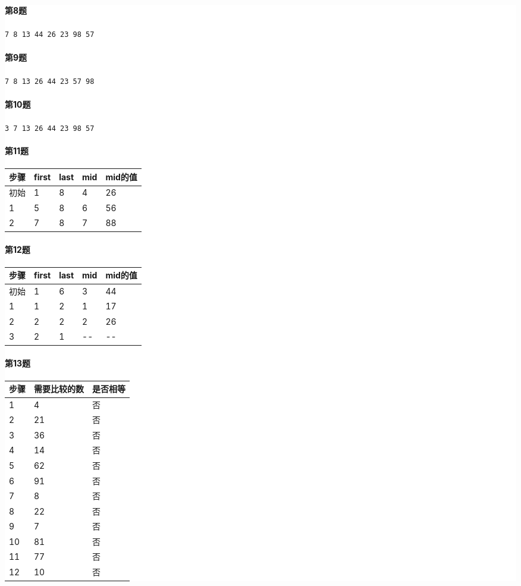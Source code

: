 #### 第8题

```
7 8 13 44 26 23 98 57
```

#### 第9题

```
7 8 13 26 44 23 57 98
```

#### 第10题

```
3 7 13 26 44 23 98 57
```

#### 第11题

| 步骤 | first | last | mid  | mid的值 |
| ---- | ----- | ---- | ---- | ------- |
| 初始 | 1     | 8    | 4    | 26      |
| 1    | 5     | 8    | 6    | 56      |
| 2    | 7     | 8    | 7    | 88      |

#### 第12题

| 步骤 | first | last | mid  | mid的值 |
| ---- | ----- | ---- | ---- | ------- |
| 初始 | 1     | 6    | 3    | 44      |
| 1    | 1     | 2    | 1    | 17      |
| 2    | 2     | 2    | 2    | 26      |
| 3    | 2     | 1    | --   | --      |

#### 第13题

| 步骤 | 需要比较的数 | 是否相等 |
| ---- | ------------ | -------- |
| 1    | 4            | 否       |
| 2    | 21           | 否       |
| 3    | 36           | 否       |
| 4    | 14           | 否       |
| 5    | 62           | 否       |
| 6    | 91           | 否       |
| 7    | 8            | 否       |
| 8    | 22           | 否       |
| 9    | 7            | 否       |
| 10   | 81           | 否       |
| 11   | 77           | 否       |
| 12   | 10           | 否       |
